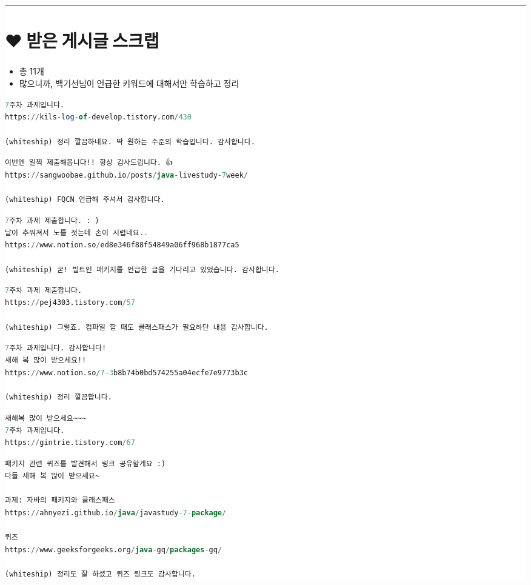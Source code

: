 
---

# ❤ 받은 게시글 스크랩

- 총 11개
- 많으니까, 백기선님이 언급한 키워드에 대해서만 학습하고 정리

```sql
7주차 과제입니다.
https://kils-log-of-develop.tistory.com/430

(whiteship) 정리 깔끔하네요. 딱 원하는 수준의 학습입니다. 감사합니다.
```

```sql
이번엔 일찍 제출해봅니다!! 항상 감사드립니다. 👍
https://sangwoobae.github.io/posts/java-livestudy-7week/

(whiteship) FQCN 언급해 주셔서 감사합니다.
```

```sql
7주차 과제 제출합니다. : )
날이 추워져서 노를 젓는데 손이 시렵네요..
https://www.notion.so/ed8e346f88f54849a06ff968b1877ca5

(whiteship) 굳! 빌트인 패키지를 언급한 글을 기다리고 있었습니다. 감사합니다.

```

```sql
7주차 과제 제출합니다.
https://pej4303.tistory.com/57

(whiteship) 그렇죠. 컴파일 할 때도 클래스패스가 필요하단 내용 감사합니다.
```

```sql
7주차 과제입니다. 감사합니다!
새해 복 많이 받으세요!!
https://www.notion.so/7-3b8b74b0bd574255a04ecfe7e9773b3c

(whiteship) 정리 깔끔합니다.
```

```sql
새해복 많이 받으세요~~~
7주차 과제입니다.
https://gintrie.tistory.com/67

```

```sql
패키지 관련 퀴즈를 발견해서 링크 공유할게요 :)
다들 새해 복 많이 받으세요~

과제: 자바의 패키지와 클래스패스
https://ahnyezi.github.io/java/javastudy-7-package/

퀴즈
https://www.geeksforgeeks.org/java-gq/packages-gq/

(whiteship) 정리도 잘 하셨고 퀴즈 링크도 감사합니다.
```
